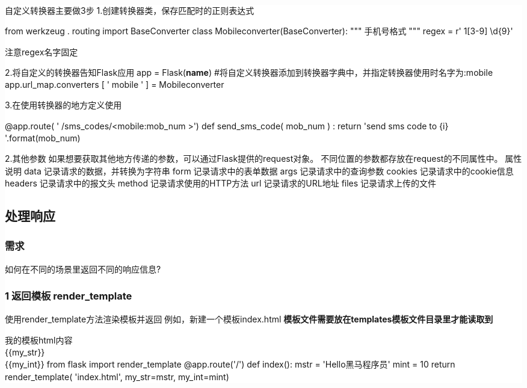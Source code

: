 自定义转换器主要做3步
1.创建转换器类，保存匹配时的正则表达式

from werkzeug . routing import BaseConverter
class Mobileconverter(BaseConverter):
	"""
	手机号格式
	"""
	regex = r' 1[3-9] \d{9}'

注意regex名字固定

2.将自定义的转换器告知Flask应用
app = Flask(__name__)
#将自定义转换器添加到转换器字典中，并指定转换器使用时名字为:mobile app.url_map.converters [ ' mobile ' ] = Mobileconverter

3.在使用转换器的地方定义使用

@app.route( ' /sms_codes/<mobile:mob_num >')
def send_sms_code( mob_num ) :
	return 'send sms code to {i} '.format(mob_num)

2.其他参数
如果想要获取其他地方传递的参数，可以通过Flask提供的request对象。
不同位置的参数都存放在request的不同属性中。
属性		说明
data		记录请求的数据，并转换为字符串
form		记录请求中的表单数据
args		记录请求中的查询参数
cookies	记录请求中的cookie信息
headers	记录请求中的报文头
method	记录请求使用的HTTP方法
url	记录请求的URL地址
files	记录请求上传的文件

## 处理响应

### 需求

如何在不同的场景里返回不同的响应信息?

### 1 返回模板 render_template

使用render_template方法渲染模板并返回
例如，新建一个模板index.html
**模板文件需要放在templates模板文件目录里才能读取到**

<!DOCTYPE html>
<html lang="en">
<head>
	<meta charset="UTF-8">
    <title>Title</title>
</head>
<body>
我的模板html内容
<br/>{{my_str}}
<br/>{{my_int}}
</body>
</html>
from flask import render_template
@app.route('/')
def index():
	mstr = 'Hello黑马程序员'
	mint = 10
	return render_template( 'index.html', my_str=mstr, my_int=mint)

